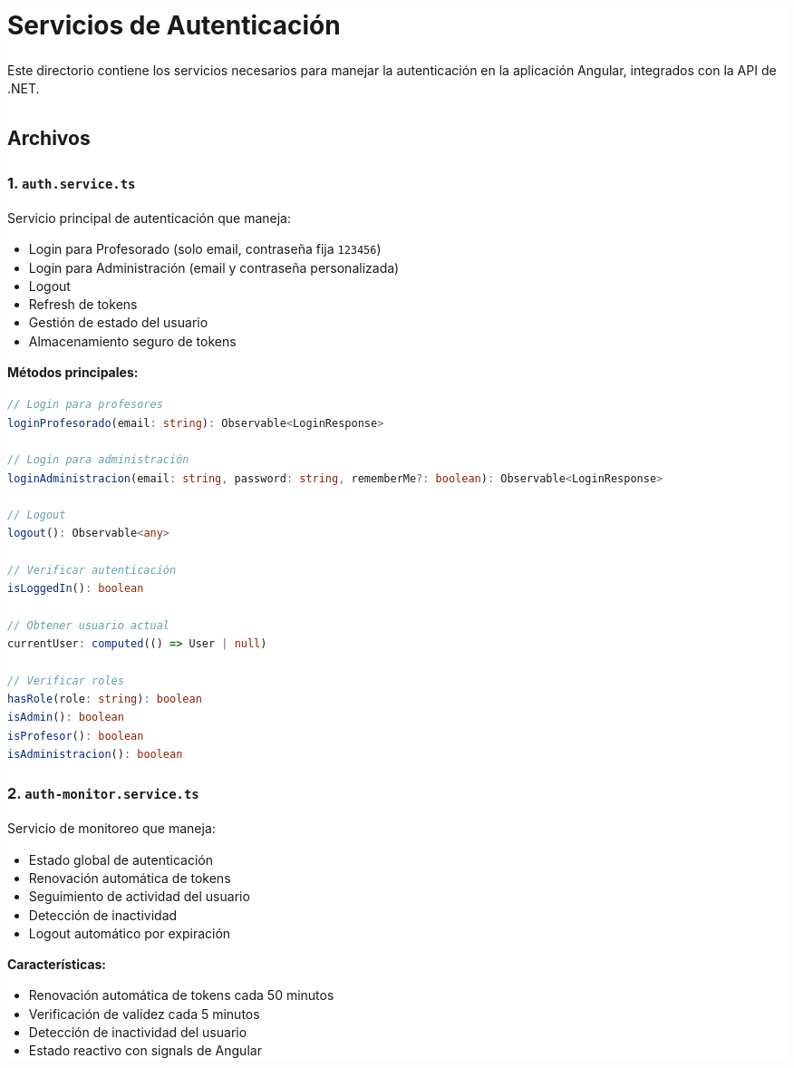 # Servicios de Autenticación

Este directorio contiene los servicios necesarios para manejar la autenticación en la aplicación Angular, integrados con la API de .NET.

## Archivos

### 1. `auth.service.ts`
Servicio principal de autenticación que maneja:
- Login para Profesorado (solo email, contraseña fija `123456`)
- Login para Administración (email y contraseña personalizada)
- Logout
- Refresh de tokens
- Gestión de estado del usuario
- Almacenamiento seguro de tokens

**Métodos principales:**
```typescript
// Login para profesores
loginProfesorado(email: string): Observable<LoginResponse>

// Login para administración
loginAdministracion(email: string, password: string, rememberMe?: boolean): Observable<LoginResponse>

// Logout
logout(): Observable<any>

// Verificar autenticación
isLoggedIn(): boolean

// Obtener usuario actual
currentUser: computed(() => User | null)

// Verificar roles
hasRole(role: string): boolean
isAdmin(): boolean
isProfesor(): boolean
isAdministracion(): boolean
```

### 2. `auth-monitor.service.ts`
Servicio de monitoreo que maneja:
- Estado global de autenticación
- Renovación automática de tokens
- Seguimiento de actividad del usuario
- Detección de inactividad
- Logout automático por expiración

**Características:**
- Renovación automática de tokens cada 50 minutos
- Verificación de validez cada 5 minutos
- Detección de inactividad del usuario
- Estado reactivo con signals de Angular
